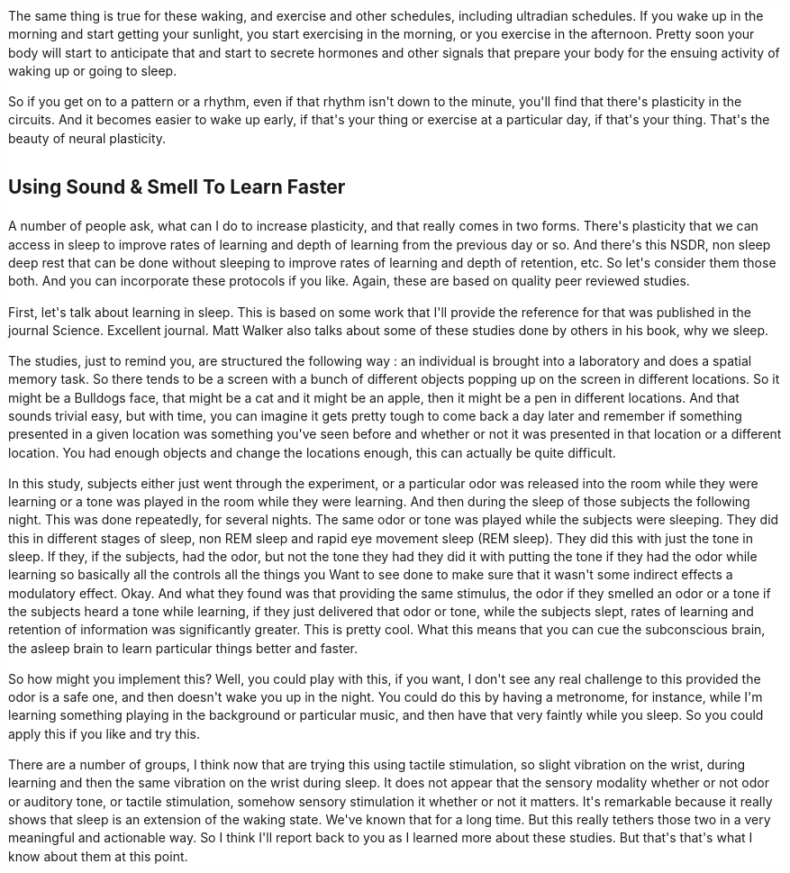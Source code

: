The same thing is true for these waking, and exercise and other schedules, including ultradian schedules. If you wake up in the morning and start getting your sunlight, you start exercising in the morning, or you exercise in the afternoon. Pretty soon your body will start to anticipate that and start to secrete hormones and other signals that prepare your body for the ensuing activity of waking up or going to sleep. 

So if you get on to a pattern or a rhythm, even if that rhythm isn't down to the minute, you'll find that there's plasticity in the circuits. And it becomes easier to wake up early, if that's your thing or exercise at a particular day, if that's your thing. That's the beauty of neural plasticity. 

## Using Sound & Smell To Learn Faster

A number of people ask, what can I do to increase plasticity, and that really comes in two forms. There's plasticity that we can access in sleep to improve rates of learning and depth of learning from the previous day or so. And there's this NSDR, non sleep deep rest that can be done without sleeping to improve rates of learning and depth of retention, etc. So let's consider them those both. And you can incorporate these protocols if you like. Again, these are based on quality peer reviewed studies. 

First, let's talk about learning in sleep. This is based on some work that I'll provide the reference for that was published in the journal Science. Excellent journal. Matt Walker also talks about some of these studies done by others in his book, why we sleep. 

The studies, just to remind you, are structured the following way : an individual is brought into a laboratory and does a spatial memory task. So there tends to be a screen with a bunch of different objects popping up on the screen in different locations. So it might be a Bulldogs face, that might be a cat and it might be an apple, then it might be a pen in different locations. And that sounds trivial easy, but with time, you can imagine it gets pretty tough to come back a day later and remember if something presented in a given location was something you've seen before and whether or not it was presented in that location or a different location. You had enough objects and change the locations enough, this can actually be quite difficult. 

In this study, subjects either just went through the experiment, or a particular odor was released into the room while they were learning or a tone was played in the room while they were learning. And then during the sleep of those subjects the following night. This was done repeatedly, for several nights. The same odor or tone was played while the subjects were sleeping. They did this in different stages of sleep, non REM sleep and rapid eye movement sleep (REM sleep). They did this with just the tone in sleep. If they, if the subjects, had the odor, but not the tone they had they did it with putting the tone if they had the odor while learning so basically all the controls all the things you Want to see done to make sure that it wasn't some indirect effects a modulatory effect. Okay. And what they found was that providing the same stimulus, the odor if they smelled an odor or a tone if the subjects heard a tone while learning, if they just delivered that odor or tone, while the subjects slept, rates of learning and retention of information was significantly greater. This is pretty cool. What this means that you can cue the subconscious brain, the asleep brain to learn particular things better and faster. 

So how might you implement this? Well, you could play with this, if you want, I don't see any real challenge to this provided the odor is a safe one, and then doesn't wake you up in the night. You could do this by having a metronome, for instance, while I'm learning something playing in the background or particular music, and then have that very faintly while you sleep. So you could apply this if you like and try this. 

There are a number of groups, I think now that are trying this using tactile stimulation, so slight vibration on the wrist, during learning and then the same vibration on the wrist during sleep. It does not appear that the sensory modality whether or not odor or auditory tone, or tactile stimulation, somehow sensory stimulation it whether or not it matters. It's remarkable because it really shows that sleep is an extension of the waking state. We've known that for a long time. But this really tethers those two in a very meaningful and actionable way. So I think I'll report back to you as I learned more about these studies. But that's that's what I know about them at this point. 
